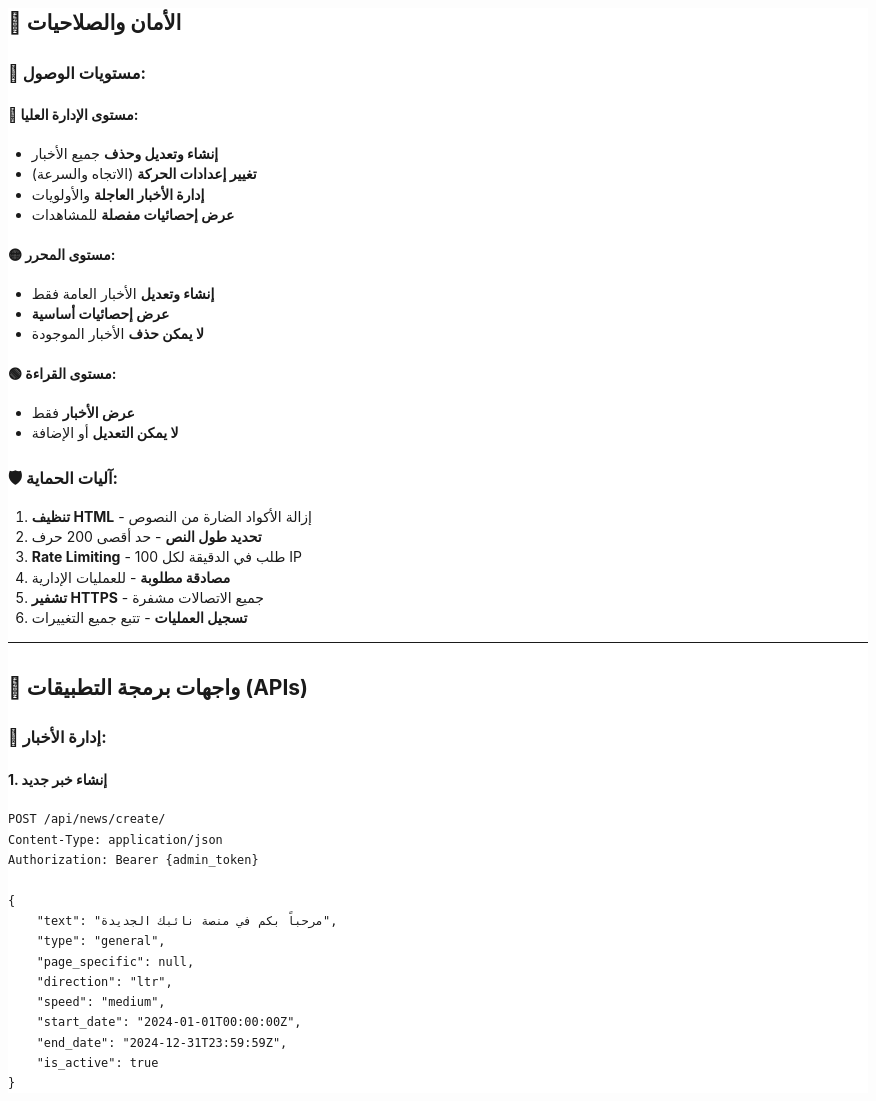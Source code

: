 
## 🔐 **الأمان والصلاحيات**

### **👥 مستويات الوصول:**

#### **🔴 مستوى الإدارة العليا:**
- **إنشاء وتعديل وحذف** جميع الأخبار
- **تغيير إعدادات الحركة** (الاتجاه والسرعة)
- **إدارة الأخبار العاجلة** والأولويات
- **عرض إحصائيات مفصلة** للمشاهدات

#### **🟡 مستوى المحرر:**
- **إنشاء وتعديل** الأخبار العامة فقط
- **عرض إحصائيات أساسية**
- **لا يمكن حذف** الأخبار الموجودة

#### **🟢 مستوى القراءة:**
- **عرض الأخبار** فقط
- **لا يمكن التعديل** أو الإضافة

### **🛡️ آليات الحماية:**
1. **تنظيف HTML** - إزالة الأكواد الضارة من النصوص
2. **تحديد طول النص** - حد أقصى 200 حرف
3. **Rate Limiting** - 100 طلب في الدقيقة لكل IP
4. **مصادقة مطلوبة** - للعمليات الإدارية
5. **تشفير HTTPS** - جميع الاتصالات مشفرة
6. **تسجيل العمليات** - تتبع جميع التغييرات

---

## 📡 **واجهات برمجة التطبيقات (APIs)**

### **📰 إدارة الأخبار:**

#### **1. إنشاء خبر جديد**
```http
POST /api/news/create/
Content-Type: application/json
Authorization: Bearer {admin_token}

{
    "text": "مرحباً بكم في منصة نائبك الجديدة",
    "type": "general",
    "page_specific": null,
    "direction": "ltr",
    "speed": "medium",
    "start_date": "2024-01-01T00:00:00Z",
    "end_date": "2024-12-31T23:59:59Z",
    "is_active": true
}
```
